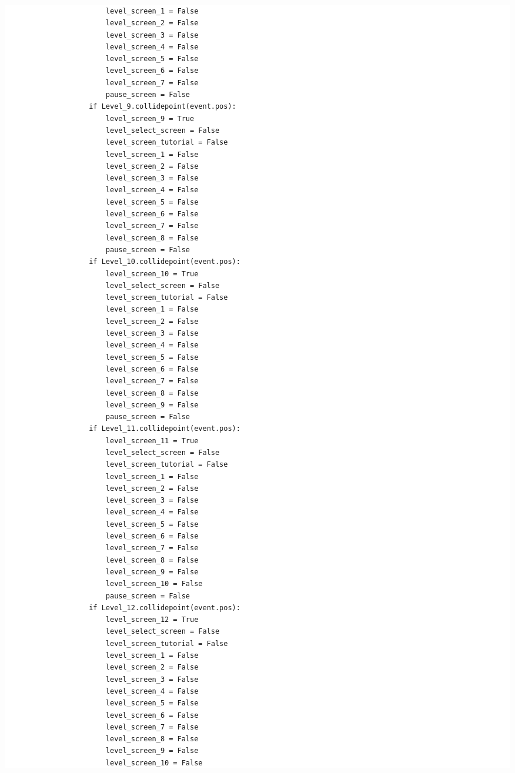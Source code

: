                             level_screen_1 = False
                            level_screen_2 = False
                            level_screen_3 = False
                            level_screen_4 = False
                            level_screen_5 = False
                            level_screen_6 = False
                            level_screen_7 = False
                            pause_screen = False
                        if Level_9.collidepoint(event.pos):
                            level_screen_9 = True
                            level_select_screen = False
                            level_screen_tutorial = False
                            level_screen_1 = False
                            level_screen_2 = False
                            level_screen_3 = False
                            level_screen_4 = False
                            level_screen_5 = False
                            level_screen_6 = False
                            level_screen_7 = False
                            level_screen_8 = False
                            pause_screen = False
                        if Level_10.collidepoint(event.pos):
                            level_screen_10 = True
                            level_select_screen = False
                            level_screen_tutorial = False
                            level_screen_1 = False
                            level_screen_2 = False
                            level_screen_3 = False
                            level_screen_4 = False
                            level_screen_5 = False
                            level_screen_6 = False
                            level_screen_7 = False
                            level_screen_8 = False
                            level_screen_9 = False
                            pause_screen = False
                        if Level_11.collidepoint(event.pos):
                            level_screen_11 = True
                            level_select_screen = False
                            level_screen_tutorial = False
                            level_screen_1 = False
                            level_screen_2 = False
                            level_screen_3 = False
                            level_screen_4 = False
                            level_screen_5 = False
                            level_screen_6 = False
                            level_screen_7 = False
                            level_screen_8 = False
                            level_screen_9 = False
                            level_screen_10 = False
                            pause_screen = False
                        if Level_12.collidepoint(event.pos):
                            level_screen_12 = True
                            level_select_screen = False
                            level_screen_tutorial = False
                            level_screen_1 = False
                            level_screen_2 = False
                            level_screen_3 = False
                            level_screen_4 = False
                            level_screen_5 = False
                            level_screen_6 = False
                            level_screen_7 = False
                            level_screen_8 = False
                            level_screen_9 = False
                            level_screen_10 = False